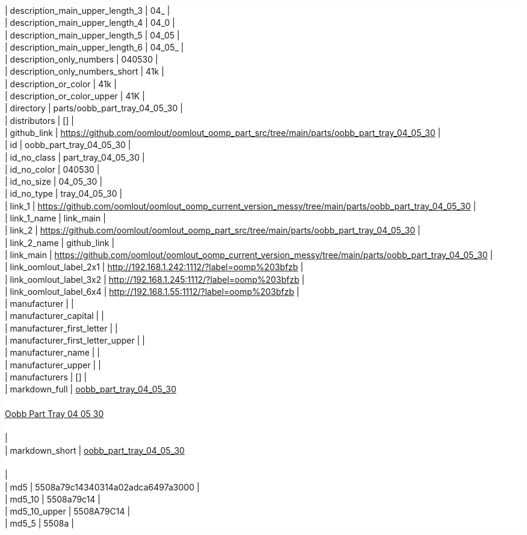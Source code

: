 | description_main_upper_length_3 | 04_ |  
| description_main_upper_length_4 | 04_0 |  
| description_main_upper_length_5 | 04_05 |  
| description_main_upper_length_6 | 04_05_ |  
| description_only_numbers | 040530 |  
| description_only_numbers_short | 41k |  
| description_or_color | 41k |  
| description_or_color_upper | 41K |  
| directory | parts/oobb_part_tray_04_05_30 |  
| distributors | [] |  
| github_link | https://github.com/oomlout/oomlout_oomp_part_src/tree/main/parts/oobb_part_tray_04_05_30 |  
| id | oobb_part_tray_04_05_30 |  
| id_no_class | part_tray_04_05_30 |  
| id_no_color | 040530 |  
| id_no_size | 04_05_30 |  
| id_no_type | tray_04_05_30 |  
| link_1 | https://github.com/oomlout/oomlout_oomp_current_version_messy/tree/main/parts/oobb_part_tray_04_05_30 |  
| link_1_name | link_main |  
| link_2 | https://github.com/oomlout/oomlout_oomp_part_src/tree/main/parts/oobb_part_tray_04_05_30 |  
| link_2_name | github_link |  
| link_main | https://github.com/oomlout/oomlout_oomp_current_version_messy/tree/main/parts/oobb_part_tray_04_05_30 |  
| link_oomlout_label_2x1 | http://192.168.1.242:1112/?label=oomp%203bfzb |  
| link_oomlout_label_3x2 | http://192.168.1.245:1112/?label=oomp%203bfzb |  
| link_oomlout_label_6x4 | http://192.168.1.55:1112/?label=oomp%203bfzb |  
| manufacturer |  |  
| manufacturer_capital |  |  
| manufacturer_first_letter |  |  
| manufacturer_first_letter_upper |  |  
| manufacturer_name |  |  
| manufacturer_upper |  |  
| manufacturers | [] |  
| markdown_full | [oobb_part_tray_04_05_30](https://github.com/oomlout/oomlout_oomp_current_version_messy/tree/main/parts/oobb_part_tray_04_05_30)<br>[](https://github.com/oomlout/oomlout_oomp_current_version_messy/tree/main/parts/oobb_part_tray_04_05_30)<br>[Oobb Part Tray 04 05 30](https://github.com/oomlout/oomlout_oomp_current_version_messy/tree/main/parts/oobb_part_tray_04_05_30)<br><br> |  
| markdown_short | [oobb_part_tray_04_05_30](https://github.com/oomlout/oomlout_oomp_current_version_messy/tree/main/parts/oobb_part_tray_04_05_30)<br><br> |  
| md5 | 5508a79c14340314a02adca6497a3000 |  
| md5_10 | 5508a79c14 |  
| md5_10_upper | 5508A79C14 |  
| md5_5 | 5508a |  